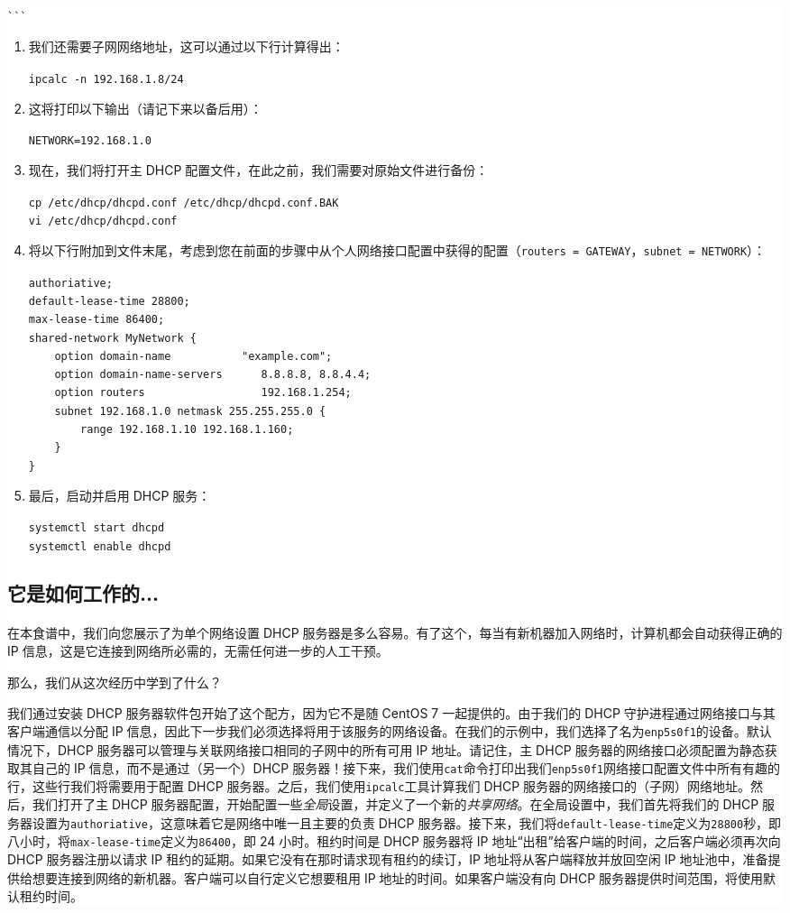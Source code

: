     ```

1.  我们还需要子网网络地址，这可以通过以下行计算得出：

    ```
    ipcalc -n 192.168.1.8/24

    ```

1.  这将打印以下输出（请记下来以备后用）：

    ```
    NETWORK=192.168.1.0

    ```

1.  现在，我们将打开主 DHCP 配置文件，在此之前，我们需要对原始文件进行备份：

    ```
    cp /etc/dhcp/dhcpd.conf /etc/dhcp/dhcpd.conf.BAK
    vi /etc/dhcp/dhcpd.conf

    ```

1.  将以下行附加到文件末尾，考虑到您在前面的步骤中从个人网络接口配置中获得的配置（`routers = GATEWAY`，`subnet = NETWORK`）：

    ```
    authoriative;
    default-lease-time 28800;
    max-lease-time 86400;
    shared-network MyNetwork {
        option domain-name           "example.com";
        option domain-name-servers      8.8.8.8, 8.8.4.4;
        option routers                  192.168.1.254;
        subnet 192.168.1.0 netmask 255.255.255.0 {
            range 192.168.1.10 192.168.1.160;
        }
    }
    ```

1.  最后，启动并启用 DHCP 服务：

    ```
    systemctl start dhcpd
    systemctl enable dhcpd

    ```

## 它是如何工作的...

在本食谱中，我们向您展示了为单个网络设置 DHCP 服务器是多么容易。有了这个，每当有新机器加入网络时，计算机都会自动获得正确的 IP 信息，这是它连接到网络所必需的，无需任何进一步的人工干预。

那么，我们从这次经历中学到了什么？

我们通过安装 DHCP 服务器软件包开始了这个配方，因为它不是随 CentOS 7 一起提供的。由于我们的 DHCP 守护进程通过网络接口与其客户端通信以分配 IP 信息，因此下一步我们必须选择将用于该服务的网络设备。在我们的示例中，我们选择了名为`enp5s0f1`的设备。默认情况下，DHCP 服务器可以管理与关联网络接口相同的子网中的所有可用 IP 地址。请记住，主 DHCP 服务器的网络接口必须配置为静态获取其自己的 IP 信息，而不是通过（另一个）DHCP 服务器！接下来，我们使用`cat`命令打印出我们`enp5s0f1`网络接口配置文件中所有有趣的行，这些行我们将需要用于配置 DHCP 服务器。之后，我们使用`ipcalc`工具计算我们 DHCP 服务器的网络接口的（子网）网络地址。然后，我们打开了主 DHCP 服务器配置，开始配置一些*全局*设置，并定义了一个新的*共享网络*。在全局设置中，我们首先将我们的 DHCP 服务器设置为`authoriative`，这意味着它是网络中唯一且主要的负责 DHCP 服务器。接下来，我们将`default-lease-time`定义为`28800`秒，即八小时，将`max-lease-time`定义为`86400`，即 24 小时。租约时间是 DHCP 服务器将 IP 地址“出租”给客户端的时间，之后客户端必须再次向 DHCP 服务器注册以请求 IP 租约的延期。如果它没有在那时请求现有租约的续订，IP 地址将从客户端释放并放回空闲 IP 地址池中，准备提供给想要连接到网络的新机器。客户端可以自行定义它想要租用 IP 地址的时间。如果客户端没有向 DHCP 服务器提供时间范围，将使用默认租约时间。
